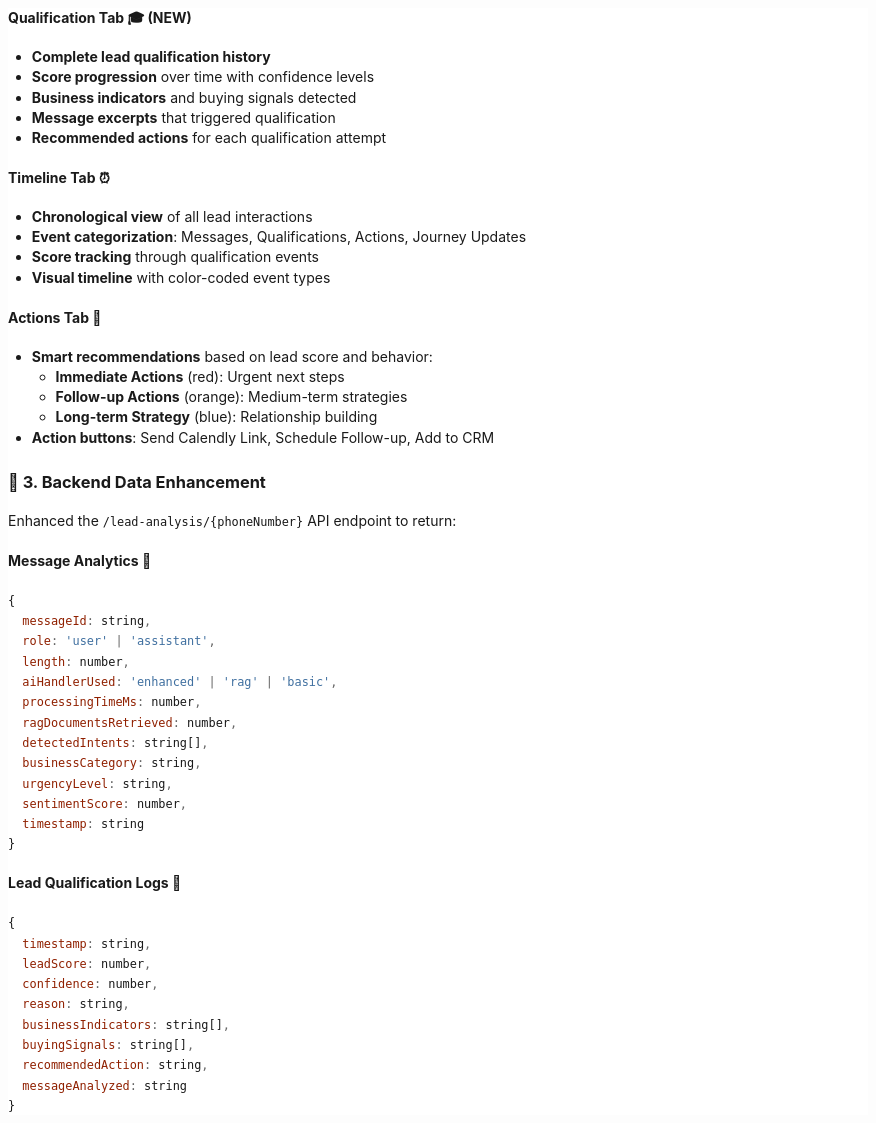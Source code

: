 #### **Qualification Tab** 🎓 **(NEW)**
- **Complete lead qualification history**
- **Score progression** over time with confidence levels
- **Business indicators** and buying signals detected
- **Message excerpts** that triggered qualification
- **Recommended actions** for each qualification attempt

#### **Timeline Tab** ⏰
- **Chronological view** of all lead interactions
- **Event categorization**: Messages, Qualifications, Actions, Journey Updates
- **Score tracking** through qualification events
- **Visual timeline** with color-coded event types

#### **Actions Tab** 🎯
- **Smart recommendations** based on lead score and behavior:
  - **Immediate Actions** (red): Urgent next steps
  - **Follow-up Actions** (orange): Medium-term strategies  
  - **Long-term Strategy** (blue): Relationship building
- **Action buttons**: Send Calendly Link, Schedule Follow-up, Add to CRM

### 🔧 **3. Backend Data Enhancement**

Enhanced the `/lead-analysis/{phoneNumber}` API endpoint to return:

#### **Message Analytics** 📧
```javascript
{
  messageId: string,
  role: 'user' | 'assistant',
  length: number,
  aiHandlerUsed: 'enhanced' | 'rag' | 'basic',
  processingTimeMs: number,
  ragDocumentsRetrieved: number,
  detectedIntents: string[],
  businessCategory: string,
  urgencyLevel: string,
  sentimentScore: number,
  timestamp: string
}
```

#### **Lead Qualification Logs** 🎯
```javascript
{
  timestamp: string,
  leadScore: number,
  confidence: number,
  reason: string,
  businessIndicators: string[],
  buyingSignals: string[],
  recommendedAction: string,
  messageAnalyzed: string
}
```
